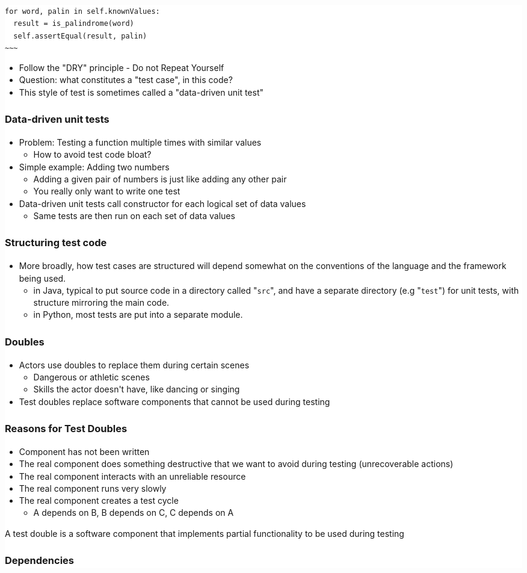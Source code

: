     for word, palin in self.knownValues:
      result = is_palindrome(word)
      self.assertEqual(result, palin)
    ~~~
- Follow the "DRY" principle - Do not Repeat Yourself
- Question: what constitutes a "test case", in this code?
- This style of test is sometimes called a "data-driven unit test"

### Data-driven unit tests

-   Problem: Testing a function multiple times with similar values
    -   How to avoid test code bloat?
-   Simple example: Adding two numbers
    -   Adding a given pair of numbers is just like adding any other
        pair
    -   You really only want to write one test
-   Data-driven unit tests call constructor for each logical set of data
    values
    -   Same tests are then run on each set of data values

### Structuring test code

- More broadly, how test cases are structured will depend somewhat
  on the conventions of the language and the framework being used. 
  - in Java, typical to put source code in a directory called "`src`",
    and have a separate directory (e.g "`test`") for unit tests,
    with structure mirroring the main code.
  - in Python, most tests are put into a separate module.


### Doubles

-   Actors use doubles to replace them during certain scenes
    -   Dangerous or athletic scenes
    -   Skills the actor doesn't have, like dancing or singing
-   Test doubles replace software components that cannot be used during
    testing

### Reasons for Test Doubles

-   Component has not been written
-   The real component does something destructive that we want to avoid
    during testing (unrecoverable actions)
-   The real component interacts with an unreliable resource
-   The real component runs very slowly
-   The real component creates a test cycle
    -   A depends on B, B depends on C, C depends on A

A test double is a software component that implements partial
functionality to be used during testing

### Dependencies
